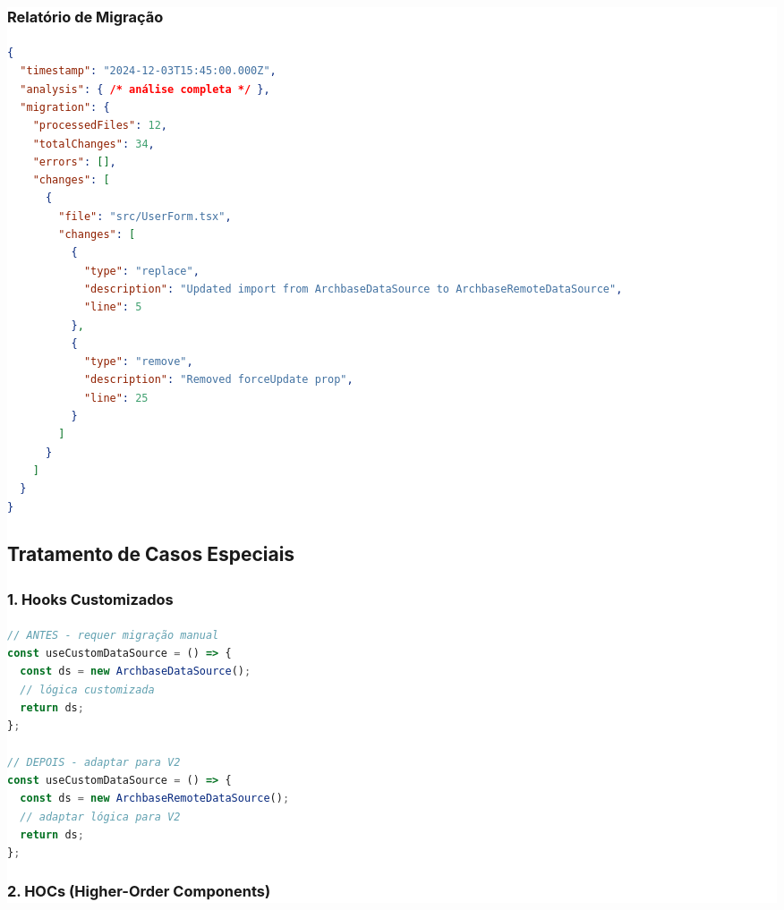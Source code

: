 ### Relatório de Migração

```json
{
  "timestamp": "2024-12-03T15:45:00.000Z",
  "analysis": { /* análise completa */ },
  "migration": {
    "processedFiles": 12,
    "totalChanges": 34,
    "errors": [],
    "changes": [
      {
        "file": "src/UserForm.tsx",
        "changes": [
          {
            "type": "replace",
            "description": "Updated import from ArchbaseDataSource to ArchbaseRemoteDataSource",
            "line": 5
          },
          {
            "type": "remove", 
            "description": "Removed forceUpdate prop",
            "line": 25
          }
        ]
      }
    ]
  }
}
```

## Tratamento de Casos Especiais

### 1. Hooks Customizados

```typescript
// ANTES - requer migração manual
const useCustomDataSource = () => {
  const ds = new ArchbaseDataSource();
  // lógica customizada
  return ds;
};

// DEPOIS - adaptar para V2
const useCustomDataSource = () => {
  const ds = new ArchbaseRemoteDataSource();
  // adaptar lógica para V2
  return ds;
};
```

### 2. HOCs (Higher-Order Components)
